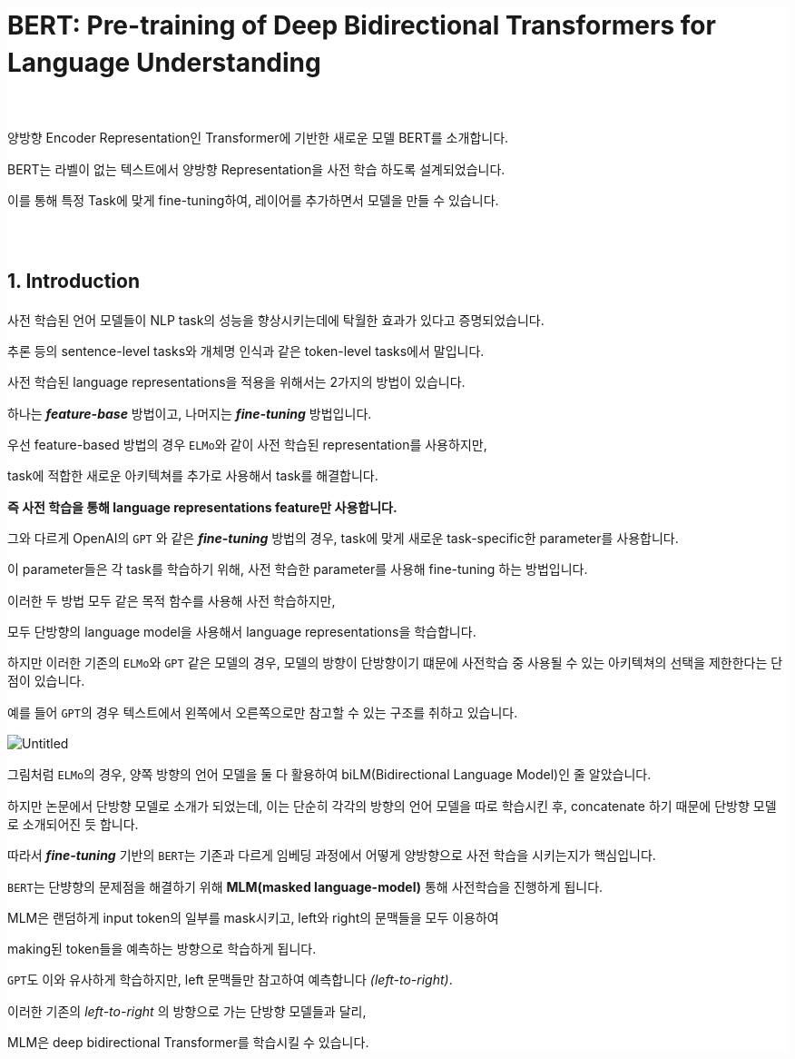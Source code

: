 # BERT: Pre-training of Deep Bidirectional Transformers for Language Understanding

<br>

양방향 Encoder Representation인 Transformer에 기반한 새로운 모델 BERT를 소개합니다.

BERT는 라벨이 없는 텍스트에서 양방향 Representation을 사전 학습 하도록 설계되었습니다.

이를 통해 특정 Task에 맞게 fine-tuning하여, 레이어를 추가하면서 모델을 만들 수 있습니다.

<br>

## 1. Introduction

사전 학습된 언어 모델들이 NLP task의 성능을 향상시키는데에 탁월한 효과가 있다고 증명되었습니다.

추론 등의 sentence-level tasks와 개체명 인식과 같은 token-level tasks에서 말입니다.

사전 학습된 language representations을 적용을 위해서는 2가지의 방법이 있습니다.

하나는 **_feature-base_** 방법이고, 나머지는 **_fine-tuning_** 방법입니다.

우선 feature-based 방법의 경우 `ELMo`와 같이 사전 학습된 representation를 사용하지만,

task에 적합한 새로운 아키텍쳐를 추가로 사용해서 task를 해결합니다.

**즉 사전 학습을 통해 language representations feature만 사용합니다.**

그와 다르게 OpenAI의 `GPT` 와 같은  **_fine-tuning_** 방법의 경우, task에 맞게 새로운 task-specific한 parameter를 사용합니다.

이 parameter들은 각 task를 학습하기 위해, 사전 학습한 parameter를 사용해 fine-tuning 하는 방법입니다.

이러한 두 방법 모두 같은 목적 함수를 사용해 사전 학습하지만,

모두 단방향의 language model을 사용해서 language representations을 학습합니다.

하지만 이러한 기존의 `ELMo`와 `GPT` 같은 모델의 경우, 모델의 방향이 단방향이기 떄문에 사전학습 중 사용될 수 있는 아키텍쳐의 선택을 제한한다는 단점이 있습니다.

예를 들어 `GPT`의 경우 텍스트에서 왼쪽에서 오른쪽으로만 참고할 수 있는 구조를 취하고 있습니다.

![Untitled](https://img1.daumcdn.net/thumb/R1280x0.fpng/?fname=http://t1.daumcdn.net/brunch/service/user/4Ncx/image/NYfG-cguC9HouphXMLoux2fTEkc.png)

그림처럼 `ELMo`의 경우, 양쪽 방향의 언어 모델을 둘 다 활용하여 biLM(Bidirectional Language Model)인 줄 알았습니다.

하지만 논문에서 단방향 모델로 소개가 되었는데,  이는 단순히 각각의 방향의 언어 모델을 따로 학습시킨 후, concatenate 하기 때문에 단방향 모델로 소개되어진 듯 합니다.

따라서  **_fine-tuning_** 기반의 `BERT`는 기존과 다르게 임베딩 과정에서 어떻게 양방향으로 사전 학습을 시키는지가 핵심입니다.

`BERT`는 단뱡향의 문제점을 해결하기 위해 **MLM(masked language-model)** 통해 사전학습을 진행하게 됩니다.

MLM은 랜덤하게 input token의 일부를 mask시키고,  left와 right의 문맥들을 모두 이용하여

making된 token들을 예측하는 방향으로 학습하게 됩니다.

`GPT`도 이와 유사하게 학습하지만, left 문맥들만 참고하여 예측합니다 _(left-to-right)_.

이러한 기존의 _left-to-right_ 의 방향으로 가는 단방향 모델들과 달리,

MLM은 deep bidirectional Transformer를 학습시킬 수 있습니다.

